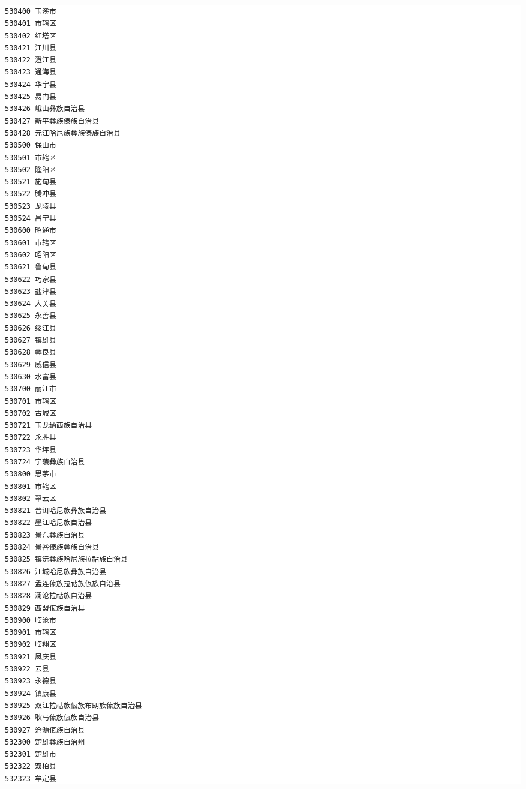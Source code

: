     530400 玉溪市
    530401 市辖区
    530402 红塔区
    530421 江川县
    530422 澄江县
    530423 通海县
    530424 华宁县
    530425 易门县
    530426 峨山彝族自治县
    530427 新平彝族傣族自治县
    530428 元江哈尼族彝族傣族自治县
    530500 保山市
    530501 市辖区
    530502 隆阳区
    530521 施甸县
    530522 腾冲县
    530523 龙陵县
    530524 昌宁县
    530600 昭通市
    530601 市辖区
    530602 昭阳区
    530621 鲁甸县
    530622 巧家县
    530623 盐津县
    530624 大关县
    530625 永善县
    530626 绥江县
    530627 镇雄县
    530628 彝良县
    530629 威信县
    530630 水富县
    530700 丽江市
    530701 市辖区
    530702 古城区
    530721 玉龙纳西族自治县
    530722 永胜县
    530723 华坪县
    530724 宁蒗彝族自治县
    530800 思茅市
    530801 市辖区
    530802 翠云区
    530821 普洱哈尼族彝族自治县
    530822 墨江哈尼族自治县
    530823 景东彝族自治县
    530824 景谷傣族彝族自治县
    530825 镇沅彝族哈尼族拉祜族自治县
    530826 江城哈尼族彝族自治县
    530827 孟连傣族拉祜族佤族自治县
    530828 澜沧拉祜族自治县
    530829 西盟佤族自治县
    530900 临沧市
    530901 市辖区
    530902 临翔区
    530921 凤庆县
    530922 云县
    530923 永德县
    530924 镇康县
    530925 双江拉祜族佤族布朗族傣族自治县
    530926 耿马傣族佤族自治县
    530927 沧源佤族自治县
    532300 楚雄彝族自治州
    532301 楚雄市
    532322 双柏县
    532323 牟定县